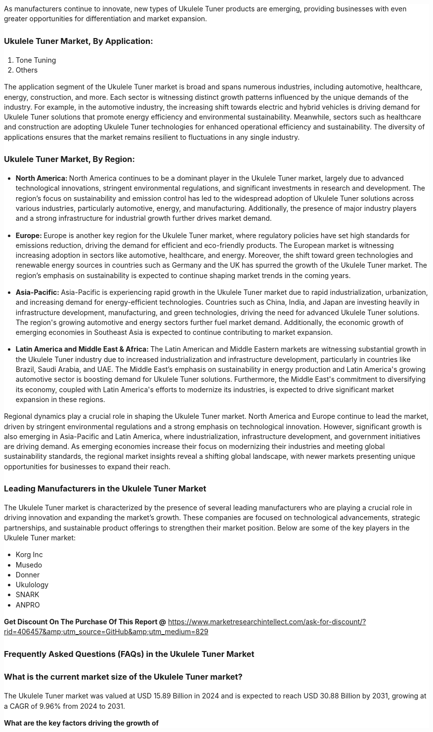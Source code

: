 As manufacturers continue to innovate, new types of Ukulele Tuner products are emerging, providing businesses with even greater opportunities for differentiation and market expansion.</p><h3>Ukulele Tuner Market,&nbsp;By Application:</h3><ol><li>Tone Tuning<li> Others</li></ol><p>The application segment of the Ukulele Tuner market is broad and spans numerous industries, including automotive, healthcare, energy, construction, and more. Each sector is witnessing distinct growth patterns influenced by the unique demands of the industry. For example, in the automotive industry, the increasing shift towards electric and hybrid vehicles is driving demand for Ukulele Tuner solutions that promote energy efficiency and environmental sustainability. Meanwhile, sectors such as healthcare and construction are adopting Ukulele Tuner technologies for enhanced operational efficiency and sustainability. The diversity of applications ensures that the market remains resilient to fluctuations in any single industry.</p><h3>Ukulele Tuner Market, By Region:</h3><ul><li><p><strong>North America:&nbsp;</strong>North America continues to be a dominant player in the Ukulele Tuner market, largely due to advanced technological innovations, stringent environmental regulations, and significant investments in research and development. The region&rsquo;s focus on sustainability and emission control has led to the widespread adoption of Ukulele Tuner solutions across various industries, particularly automotive, energy, and manufacturing. Additionally, the presence of major industry players and a strong infrastructure for industrial growth further drives market demand.</p></li><li><p><strong><strong>Europe:&nbsp;</strong></strong>Europe is another key region for the Ukulele Tuner market, where regulatory policies have set high standards for emissions reduction, driving the demand for efficient and eco-friendly products. The European market is witnessing increasing adoption in sectors like automotive, healthcare, and energy. Moreover, the shift toward green technologies and renewable energy sources in countries such as Germany and the UK has spurred the growth of the Ukulele Tuner market. The region&rsquo;s emphasis on sustainability is expected to continue shaping market trends in the coming years.</p></li><li><p><strong><strong>Asia-Pacific:&nbsp;</strong></strong>Asia-Pacific is experiencing rapid growth in the Ukulele Tuner market due to rapid industrialization, urbanization, and increasing demand for energy-efficient technologies. Countries such as China, India, and Japan are investing heavily in infrastructure development, manufacturing, and green technologies, driving the need for advanced Ukulele Tuner solutions. The region's growing automotive and energy sectors further fuel market demand. Additionally, the economic growth of emerging economies in Southeast Asia is expected to continue contributing to market expansion.</p></li><li><p><strong><strong>Latin America and Middle East &amp; Africa:&nbsp;</strong></strong>The Latin American and Middle Eastern markets are witnessing substantial growth in the Ukulele Tuner industry due to increased industrialization and infrastructure development, particularly in countries like Brazil, Saudi Arabia, and UAE. The Middle East&rsquo;s emphasis on sustainability in energy production and Latin America's growing automotive sector is boosting demand for Ukulele Tuner solutions. Furthermore, the Middle East's commitment to diversifying its economy, coupled with Latin America's efforts to modernize its industries, is expected to drive significant market expansion in these regions.</p></li></ul><p>Regional dynamics play a crucial role in shaping the Ukulele Tuner market. North America and Europe continue to lead the market, driven by stringent environmental regulations and a strong emphasis on technological innovation. However, significant growth is also emerging in Asia-Pacific and Latin America, where industrialization, infrastructure development, and government initiatives are driving demand. As emerging economies increase their focus on modernizing their industries and meeting global sustainability standards, the regional market insights reveal a shifting global landscape, with newer markets presenting unique opportunities for businesses to expand their reach.</p><h3><strong>Leading Manufacturers in the Ukulele Tuner Market</strong></h3><p>The Ukulele Tuner market is characterized by the presence of several leading manufacturers who are playing a crucial role in driving innovation and expanding the market&rsquo;s growth. These companies are focused on technological advancements, strategic partnerships, and sustainable product offerings to strengthen their market position. Below are some of the key players in the Ukulele Tuner market:</p></div><div class="article-main__content" data-test-id="publishing-text-block"><ul><li><span class="">Korg Inc<li> Musedo<li> Donner<li> Ukulology<li> SNARK<li> ANPRO</span></li></ul></div><div class="article-main__content" data-test-id="publishing-text-block"><p><span class="font-[700]"><strong>Get Discount On The Purchase Of This Report @</strong> <a href="https://www.marketresearchintellect.com/ask-for-discount/?rid=406457&amp;utm_source=GitHub&amp;utm_medium=829" data-fr-linked="true">https://www.marketresearchintellect.com/ask-for-discount/?rid=406457&amp;utm_source=GitHub&amp;utm_medium=829</a></span></p></div><div class="article-main__content" data-test-id="publishing-text-block"><h3><strong>Frequently Asked Questions (FAQs) in the Ukulele Tuner Market</strong></h3><h3><strong>What is the current market size of the Ukulele Tuner market?</strong></h3><p>The Ukulele Tuner market was valued at USD 15.89 Billion in 2024 and is expected to reach USD 30.88 Billion by 2031, growing at a CAGR of 9.96% from 2024 to 2031.</p><p><strong>What are the key factors driving the growth of
